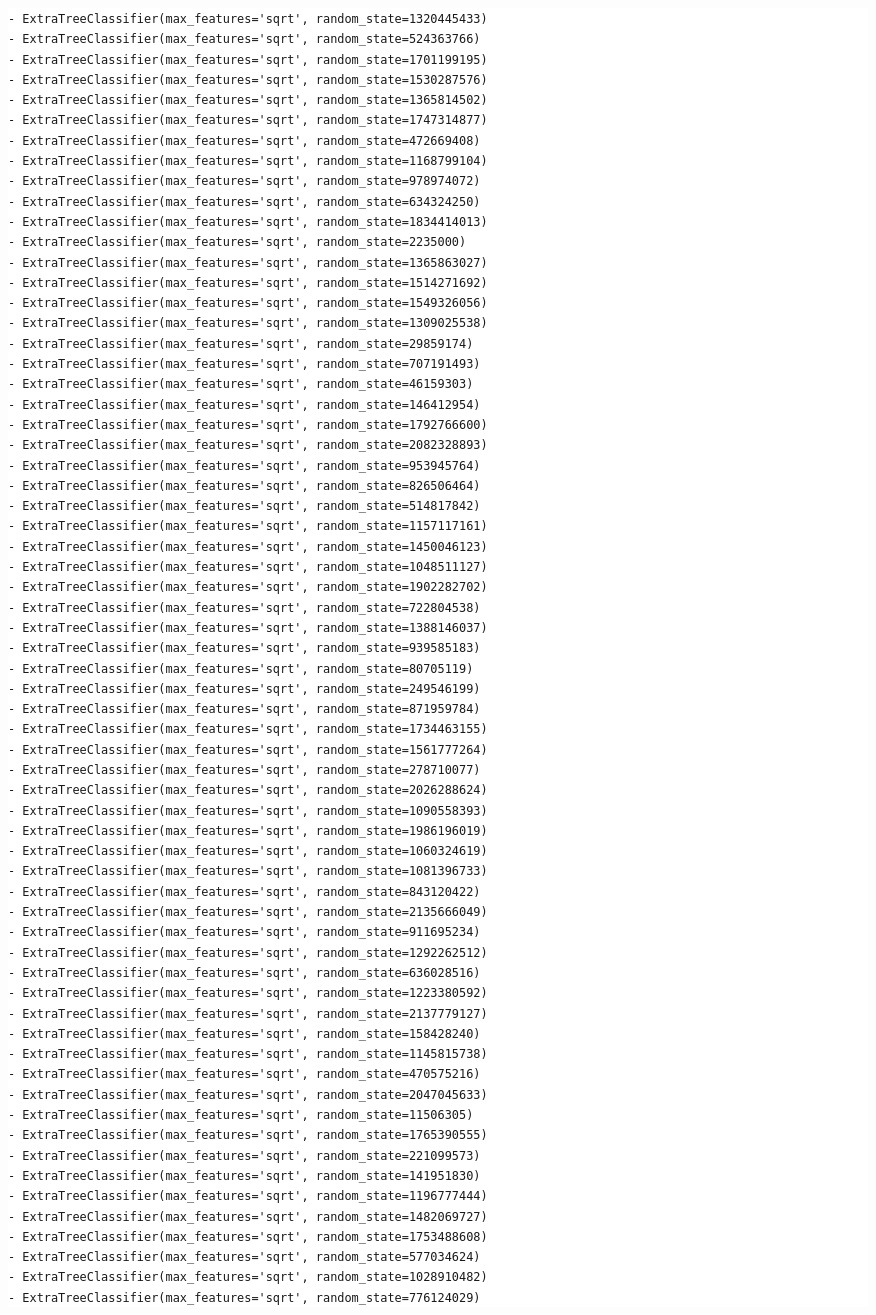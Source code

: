 	- ExtraTreeClassifier(max_features='sqrt', random_state=1320445433)
	- ExtraTreeClassifier(max_features='sqrt', random_state=524363766)
	- ExtraTreeClassifier(max_features='sqrt', random_state=1701199195)
	- ExtraTreeClassifier(max_features='sqrt', random_state=1530287576)
	- ExtraTreeClassifier(max_features='sqrt', random_state=1365814502)
	- ExtraTreeClassifier(max_features='sqrt', random_state=1747314877)
	- ExtraTreeClassifier(max_features='sqrt', random_state=472669408)
	- ExtraTreeClassifier(max_features='sqrt', random_state=1168799104)
	- ExtraTreeClassifier(max_features='sqrt', random_state=978974072)
	- ExtraTreeClassifier(max_features='sqrt', random_state=634324250)
	- ExtraTreeClassifier(max_features='sqrt', random_state=1834414013)
	- ExtraTreeClassifier(max_features='sqrt', random_state=2235000)
	- ExtraTreeClassifier(max_features='sqrt', random_state=1365863027)
	- ExtraTreeClassifier(max_features='sqrt', random_state=1514271692)
	- ExtraTreeClassifier(max_features='sqrt', random_state=1549326056)
	- ExtraTreeClassifier(max_features='sqrt', random_state=1309025538)
	- ExtraTreeClassifier(max_features='sqrt', random_state=29859174)
	- ExtraTreeClassifier(max_features='sqrt', random_state=707191493)
	- ExtraTreeClassifier(max_features='sqrt', random_state=46159303)
	- ExtraTreeClassifier(max_features='sqrt', random_state=146412954)
	- ExtraTreeClassifier(max_features='sqrt', random_state=1792766600)
	- ExtraTreeClassifier(max_features='sqrt', random_state=2082328893)
	- ExtraTreeClassifier(max_features='sqrt', random_state=953945764)
	- ExtraTreeClassifier(max_features='sqrt', random_state=826506464)
	- ExtraTreeClassifier(max_features='sqrt', random_state=514817842)
	- ExtraTreeClassifier(max_features='sqrt', random_state=1157117161)
	- ExtraTreeClassifier(max_features='sqrt', random_state=1450046123)
	- ExtraTreeClassifier(max_features='sqrt', random_state=1048511127)
	- ExtraTreeClassifier(max_features='sqrt', random_state=1902282702)
	- ExtraTreeClassifier(max_features='sqrt', random_state=722804538)
	- ExtraTreeClassifier(max_features='sqrt', random_state=1388146037)
	- ExtraTreeClassifier(max_features='sqrt', random_state=939585183)
	- ExtraTreeClassifier(max_features='sqrt', random_state=80705119)
	- ExtraTreeClassifier(max_features='sqrt', random_state=249546199)
	- ExtraTreeClassifier(max_features='sqrt', random_state=871959784)
	- ExtraTreeClassifier(max_features='sqrt', random_state=1734463155)
	- ExtraTreeClassifier(max_features='sqrt', random_state=1561777264)
	- ExtraTreeClassifier(max_features='sqrt', random_state=278710077)
	- ExtraTreeClassifier(max_features='sqrt', random_state=2026288624)
	- ExtraTreeClassifier(max_features='sqrt', random_state=1090558393)
	- ExtraTreeClassifier(max_features='sqrt', random_state=1986196019)
	- ExtraTreeClassifier(max_features='sqrt', random_state=1060324619)
	- ExtraTreeClassifier(max_features='sqrt', random_state=1081396733)
	- ExtraTreeClassifier(max_features='sqrt', random_state=843120422)
	- ExtraTreeClassifier(max_features='sqrt', random_state=2135666049)
	- ExtraTreeClassifier(max_features='sqrt', random_state=911695234)
	- ExtraTreeClassifier(max_features='sqrt', random_state=1292262512)
	- ExtraTreeClassifier(max_features='sqrt', random_state=636028516)
	- ExtraTreeClassifier(max_features='sqrt', random_state=1223380592)
	- ExtraTreeClassifier(max_features='sqrt', random_state=2137779127)
	- ExtraTreeClassifier(max_features='sqrt', random_state=158428240)
	- ExtraTreeClassifier(max_features='sqrt', random_state=1145815738)
	- ExtraTreeClassifier(max_features='sqrt', random_state=470575216)
	- ExtraTreeClassifier(max_features='sqrt', random_state=2047045633)
	- ExtraTreeClassifier(max_features='sqrt', random_state=11506305)
	- ExtraTreeClassifier(max_features='sqrt', random_state=1765390555)
	- ExtraTreeClassifier(max_features='sqrt', random_state=221099573)
	- ExtraTreeClassifier(max_features='sqrt', random_state=141951830)
	- ExtraTreeClassifier(max_features='sqrt', random_state=1196777444)
	- ExtraTreeClassifier(max_features='sqrt', random_state=1482069727)
	- ExtraTreeClassifier(max_features='sqrt', random_state=1753488608)
	- ExtraTreeClassifier(max_features='sqrt', random_state=577034624)
	- ExtraTreeClassifier(max_features='sqrt', random_state=1028910482)
	- ExtraTreeClassifier(max_features='sqrt', random_state=776124029)
